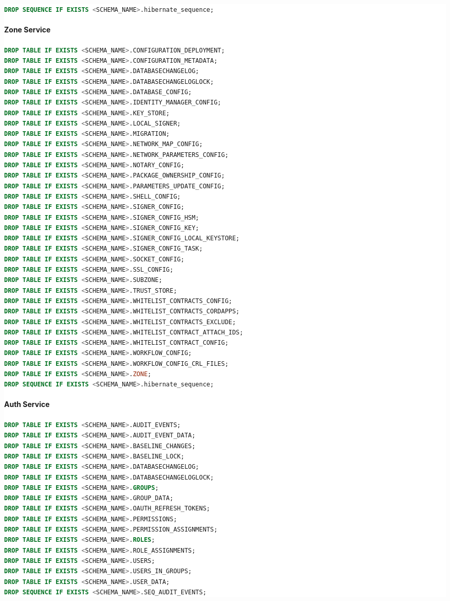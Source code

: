 ```sql
DROP SEQUENCE IF EXISTS <SCHEMA_NAME>.hibernate_sequence;
```

#### Zone Service

```sql
DROP TABLE IF EXISTS <SCHEMA_NAME>.CONFIGURATION_DEPLOYMENT;
DROP TABLE IF EXISTS <SCHEMA_NAME>.CONFIGURATION_METADATA;
DROP TABLE IF EXISTS <SCHEMA_NAME>.DATABASECHANGELOG;
DROP TABLE IF EXISTS <SCHEMA_NAME>.DATABASECHANGELOGLOCK;
DROP TABLE IF EXISTS <SCHEMA_NAME>.DATABASE_CONFIG;
DROP TABLE IF EXISTS <SCHEMA_NAME>.IDENTITY_MANAGER_CONFIG;
DROP TABLE IF EXISTS <SCHEMA_NAME>.KEY_STORE;
DROP TABLE IF EXISTS <SCHEMA_NAME>.LOCAL_SIGNER;
DROP TABLE IF EXISTS <SCHEMA_NAME>.MIGRATION;
DROP TABLE IF EXISTS <SCHEMA_NAME>.NETWORK_MAP_CONFIG;
DROP TABLE IF EXISTS <SCHEMA_NAME>.NETWORK_PARAMETERS_CONFIG;
DROP TABLE IF EXISTS <SCHEMA_NAME>.NOTARY_CONFIG;
DROP TABLE IF EXISTS <SCHEMA_NAME>.PACKAGE_OWNERSHIP_CONFIG;
DROP TABLE IF EXISTS <SCHEMA_NAME>.PARAMETERS_UPDATE_CONFIG;
DROP TABLE IF EXISTS <SCHEMA_NAME>.SHELL_CONFIG;
DROP TABLE IF EXISTS <SCHEMA_NAME>.SIGNER_CONFIG;
DROP TABLE IF EXISTS <SCHEMA_NAME>.SIGNER_CONFIG_HSM;
DROP TABLE IF EXISTS <SCHEMA_NAME>.SIGNER_CONFIG_KEY;
DROP TABLE IF EXISTS <SCHEMA_NAME>.SIGNER_CONFIG_LOCAL_KEYSTORE;
DROP TABLE IF EXISTS <SCHEMA_NAME>.SIGNER_CONFIG_TASK;
DROP TABLE IF EXISTS <SCHEMA_NAME>.SOCKET_CONFIG;
DROP TABLE IF EXISTS <SCHEMA_NAME>.SSL_CONFIG;
DROP TABLE IF EXISTS <SCHEMA_NAME>.SUBZONE;
DROP TABLE IF EXISTS <SCHEMA_NAME>.TRUST_STORE;
DROP TABLE IF EXISTS <SCHEMA_NAME>.WHITELIST_CONTRACTS_CONFIG;
DROP TABLE IF EXISTS <SCHEMA_NAME>.WHITELIST_CONTRACTS_CORDAPPS;
DROP TABLE IF EXISTS <SCHEMA_NAME>.WHITELIST_CONTRACTS_EXCLUDE;
DROP TABLE IF EXISTS <SCHEMA_NAME>.WHITELIST_CONTRACT_ATTACH_IDS;
DROP TABLE IF EXISTS <SCHEMA_NAME>.WHITELIST_CONTRACT_CONFIG;
DROP TABLE IF EXISTS <SCHEMA_NAME>.WORKFLOW_CONFIG;
DROP TABLE IF EXISTS <SCHEMA_NAME>.WORKFLOW_CONFIG_CRL_FILES;
DROP TABLE IF EXISTS <SCHEMA_NAME>.ZONE;
DROP SEQUENCE IF EXISTS <SCHEMA_NAME>.hibernate_sequence;
```

#### Auth Service

```sql
DROP TABLE IF EXISTS <SCHEMA_NAME>.AUDIT_EVENTS;
DROP TABLE IF EXISTS <SCHEMA_NAME>.AUDIT_EVENT_DATA;
DROP TABLE IF EXISTS <SCHEMA_NAME>.BASELINE_CHANGES;
DROP TABLE IF EXISTS <SCHEMA_NAME>.BASELINE_LOCK;
DROP TABLE IF EXISTS <SCHEMA_NAME>.DATABASECHANGELOG;
DROP TABLE IF EXISTS <SCHEMA_NAME>.DATABASECHANGELOGLOCK;
DROP TABLE IF EXISTS <SCHEMA_NAME>.GROUPS;
DROP TABLE IF EXISTS <SCHEMA_NAME>.GROUP_DATA;
DROP TABLE IF EXISTS <SCHEMA_NAME>.OAUTH_REFRESH_TOKENS;
DROP TABLE IF EXISTS <SCHEMA_NAME>.PERMISSIONS;
DROP TABLE IF EXISTS <SCHEMA_NAME>.PERMISSION_ASSIGNMENTS;
DROP TABLE IF EXISTS <SCHEMA_NAME>.ROLES;
DROP TABLE IF EXISTS <SCHEMA_NAME>.ROLE_ASSIGNMENTS;
DROP TABLE IF EXISTS <SCHEMA_NAME>.USERS;
DROP TABLE IF EXISTS <SCHEMA_NAME>.USERS_IN_GROUPS;
DROP TABLE IF EXISTS <SCHEMA_NAME>.USER_DATA;
DROP SEQUENCE IF EXISTS <SCHEMA_NAME>.SEQ_AUDIT_EVENTS;
```
